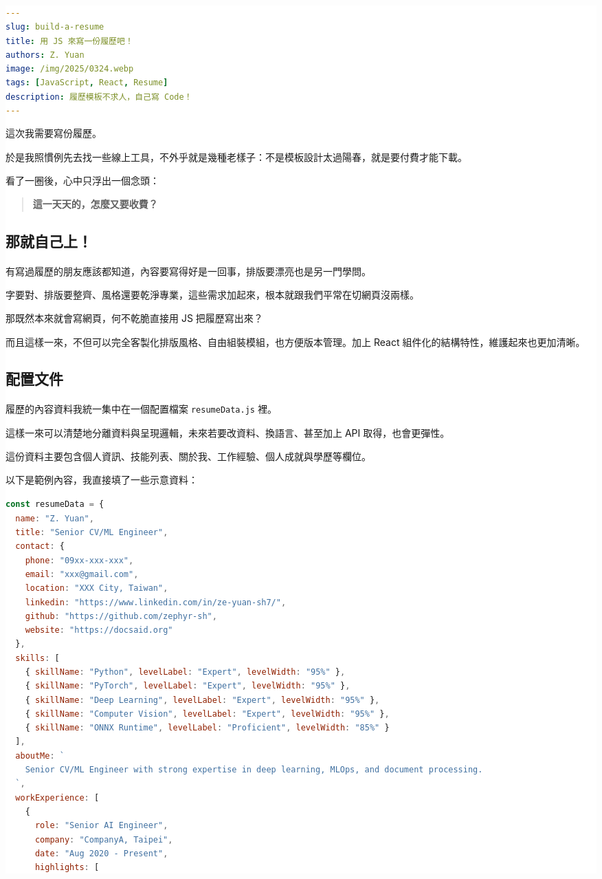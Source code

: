 ```yaml
---
slug: build-a-resume
title: 用 JS 來寫一份履歷吧！
authors: Z. Yuan
image: /img/2025/0324.webp
tags: [JavaScript, React, Resume]
description: 履歷模板不求人，自己寫 Code！
---
```


這次我需要寫份履歷。

於是我照慣例先去找一些線上工具，不外乎就是幾種老樣子：不是模板設計太過陽春，就是要付費才能下載。

看了一圈後，心中只浮出一個念頭：

> **這一天天的，怎麼又要收費？**



## 那就自己上！

有寫過履歷的朋友應該都知道，內容要寫得好是一回事，排版要漂亮也是另一門學問。

字要對、排版要整齊、風格還要乾淨專業，這些需求加起來，根本就跟我們平常在切網頁沒兩樣。

那既然本來就會寫網頁，何不乾脆直接用 JS 把履歷寫出來？

而且這樣一來，不但可以完全客製化排版風格、自由組裝模組，也方便版本管理。加上 React 組件化的結構特性，維護起來也更加清晰。

## 配置文件

履歷的內容資料我統一集中在一個配置檔案 `resumeData.js` 裡。

這樣一來可以清楚地分離資料與呈現邏輯，未來若要改資料、換語言、甚至加上 API 取得，也會更彈性。

這份資料主要包含個人資訊、技能列表、關於我、工作經驗、個人成就與學歷等欄位。

以下是範例內容，我直接填了一些示意資料：

```javascript title="src/data/resumeData.js"
const resumeData = {
  name: "Z. Yuan",
  title: "Senior CV/ML Engineer",
  contact: {
    phone: "09xx-xxx-xxx",
    email: "xxx@gmail.com",
    location: "XXX City, Taiwan",
    linkedin: "https://www.linkedin.com/in/ze-yuan-sh7/",
    github: "https://github.com/zephyr-sh",
    website: "https://docsaid.org"
  },
  skills: [
    { skillName: "Python", levelLabel: "Expert", levelWidth: "95%" },
    { skillName: "PyTorch", levelLabel: "Expert", levelWidth: "95%" },
    { skillName: "Deep Learning", levelLabel: "Expert", levelWidth: "95%" },
    { skillName: "Computer Vision", levelLabel: "Expert", levelWidth: "95%" },
    { skillName: "ONNX Runtime", levelLabel: "Proficient", levelWidth: "85%" }
  ],
  aboutMe: `
    Senior CV/ML Engineer with strong expertise in deep learning, MLOps, and document processing.
  `,
  workExperience: [
    {
      role: "Senior AI Engineer",
      company: "CompanyA, Taipei",
      date: "Aug 2020 - Present",
      highlights: [
```